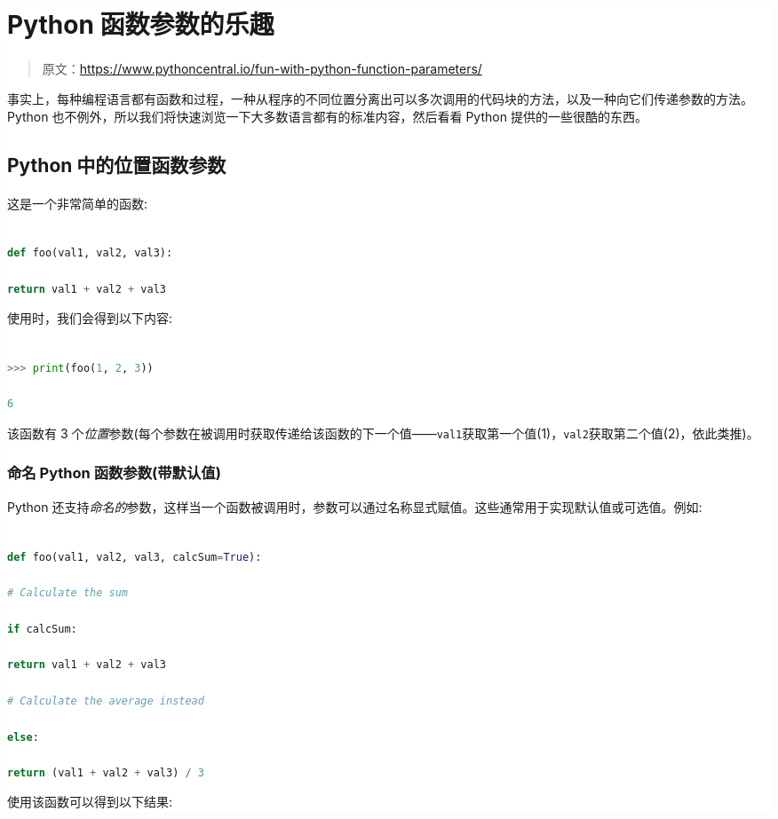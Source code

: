 # Python 函数参数的乐趣

> 原文：<https://www.pythoncentral.io/fun-with-python-function-parameters/>

事实上，每种编程语言都有函数和过程，一种从程序的不同位置分离出可以多次调用的代码块的方法，以及一种向它们传递参数的方法。Python 也不例外，所以我们将快速浏览一下大多数语言都有的标准内容，然后看看 Python 提供的一些很酷的东西。

## **Python 中的位置函数参数**

这是一个非常简单的函数:

```py

def foo(val1, val2, val3):

return val1 + val2 + val3

```

使用时，我们会得到以下内容:

```py

>>> print(foo(1, 2, 3))

6

```

该函数有 3 个*位置*参数(每个参数在被调用时获取传递给该函数的下一个值——`val1`获取第一个值(1)，`val2`获取第二个值(2)，依此类推)。

### **命名 Python 函数参数(带默认值)**

Python 还支持*命名的*参数，这样当一个函数被调用时，参数可以通过名称显式赋值。这些通常用于实现默认值或可选值。例如:

```py

def foo(val1, val2, val3, calcSum=True):

# Calculate the sum

if calcSum:

return val1 + val2 + val3

# Calculate the average instead

else:

return (val1 + val2 + val3) / 3

```

使用该函数可以得到以下结果:
